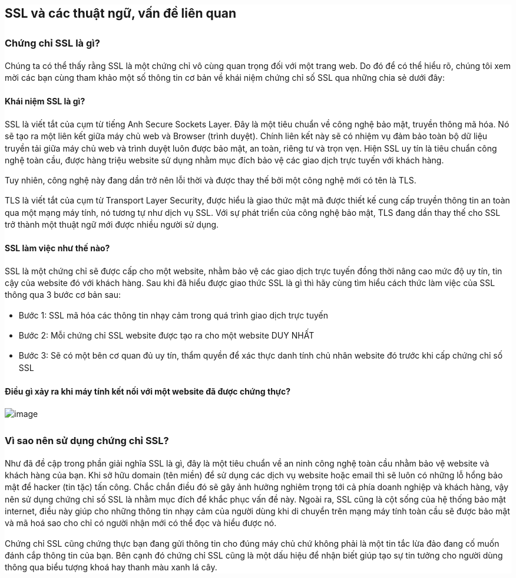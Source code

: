 ## SSL và các thuật ngữ, vấn đề liên quan

### Chứng chỉ SSL là gì?

Chúng ta có thể thấy rằng SSL là một chứng chỉ vô cùng quan trọng đối với một trang web. Do đó để có thể hiểu rõ, chúng tôi xem mời các bạn cùng tham khảo một số thông tin cơ bản về khái niệm chứng chỉ số SSL qua những chia sẻ dưới đây:

#### Khái niệm SSL là gì?

SSL là viết tắt của cụm từ tiếng Anh Secure Sockets Layer. Đây là một tiêu chuẩn về công nghệ bảo mật, truyền thông mã hóa. Nó sẽ tạo ra một liên kết giữa máy chủ web và Browser (trình duyệt). Chính liên kết này sẽ có nhiệm vụ đảm bảo toàn bộ dữ liệu truyền tải giữa máy chủ web và trình duyệt luôn được bảo mật, an toàn, riêng tư và trọn vẹn. Hiện SSL uy tín là tiêu chuẩn công nghệ toàn cầu, được hàng triệu website sử dụng nhằm mục đích bảo vệ các giao dịch trực tuyến với khách hàng.

Tuy nhiên, công nghệ này đang dần trở nên lỗi thời và được thay thế bởi một công nghệ mới có tên là TLS.

TLS là viết tắt của cụm từ Transport Layer Security, được hiểu là giao thức mật mã được thiết kế cung cấp truyền thông tin an toàn qua một mạng máy tính, nó tương tự như dịch vụ SSL. Với sự phát triển của công nghệ bảo mật, TLS đang dần thay thế cho SSL trở thành một thuật ngữ mới được nhiều người sử dụng.

#### SSL làm việc như thế nào?

SSL là một chứng chỉ sẽ được cấp cho một website, nhằm bảo vệ các giao dịch trực tuyến đồng thời nâng cao mức độ uy tín, tin cậy của website đó với khách hàng. Sau khi đã hiểu được giao thức SSL là gì thì hãy cùng tìm hiểu cách thức làm việc của SSL thông qua 3 bước cơ bản sau:

- Bước 1: SSL mã hóa các thông tin nhạy cảm trong quá trình giao dịch trực tuyến

- Bước 2: Mỗi chứng chỉ SSL website được tạo ra cho một website DUY NHẤT

- Bước 3: Sẽ có một bên cơ quan đủ uy tín, thẩm quyền để xác thực danh tính chủ nhân website đó trước khi cấp chứng chỉ số SSL

#### Điều gì xảy ra khi máy tính kết nối với một website đã được chứng thực?

![image](https://marketingai.vn/wp-content/uploads/2020/03/ssl_la_gi_2.jpg)

### Vì sao nên sử dụng chứng chỉ SSL?

Như đã đề cập trong phần giải nghĩa SSL là gì, đây là một tiêu chuẩn về an ninh công nghệ toàn cầu nhằm bảo vệ website và khách hàng của bạn. Khi sở hữu domain (tên miền) để sử dụng các dịch vụ website hoặc email thì sẽ luôn có những lỗ hổng bảo mật để hacker (tin tặc) tấn công. Chắc chắn điều đó sẽ gây ảnh hưởng nghiêm trọng tới cả phía doanh nghiệp và khách hàng, vậy nên sử dụng chứng chỉ số SSL là nhằm mục đích để khắc phục vấn đề này. Ngoài ra, SSL cũng là cột sống của hệ thống bảo mật internet, điều này giúp cho những thông tin nhạy cảm của người dùng khi di chuyển trên mạng máy tính toàn cầu sẽ được bảo mật và mã hoá sao cho chỉ có người nhận mới có thể đọc và hiểu được nó.

Chứng chỉ SSL cũng chứng thực bạn đang gửi thông tin cho đúng máy chủ chứ không phải là một tin tắc lừa đảo đang cố muốn đánh cắp thông tin của bạn. Bên cạnh đó chứng chỉ SSL cũng là một dấu hiệu để nhận biết giúp tạo sự tin tưởng cho người dùng thông qua biểu tượng khoá hay thanh màu xanh lá cây.
